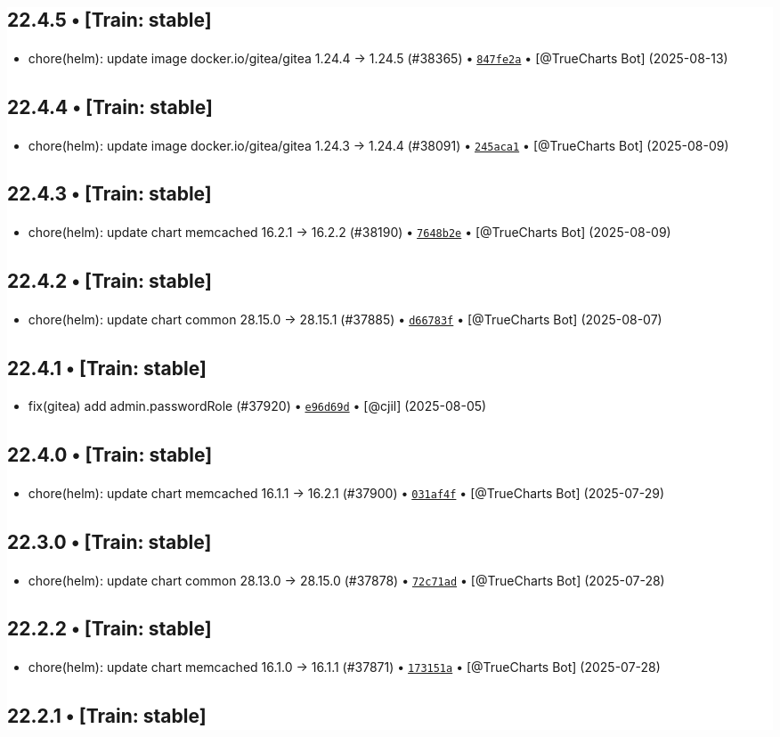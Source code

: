 ## 22.4.5 • [Train: stable]

- chore(helm): update image docker.io/gitea/gitea 1.24.4 → 1.24.5 (#38365) • [`847fe2a`](https://github.com/trueforge-org/truecharts/commit/847fe2ad78eb088312d1f201f486c2a8808b06e1) • [@TrueCharts Bot] (2025-08-13)

## 22.4.4 • [Train: stable]

- chore(helm): update image docker.io/gitea/gitea 1.24.3 → 1.24.4 (#38091) • [`245aca1`](https://github.com/trueforge-org/truecharts/commit/245aca11e608788122cdc372e3c250c022cfef3c) • [@TrueCharts Bot] (2025-08-09)

## 22.4.3 • [Train: stable]

- chore(helm): update chart memcached 16.2.1 → 16.2.2 (#38190) • [`7648b2e`](https://github.com/trueforge-org/truecharts/commit/7648b2e2f91df8e4e36334d1f6f052152909573d) • [@TrueCharts Bot] (2025-08-09)

## 22.4.2 • [Train: stable]

- chore(helm): update chart common 28.15.0 → 28.15.1 (#37885) • [`d66783f`](https://github.com/trueforge-org/truecharts/commit/d66783f56bbe966e791c9fecb02b06f646a25bde) • [@TrueCharts Bot] (2025-08-07)

## 22.4.1 • [Train: stable]

- fix(gitea) add admin.passwordRole (#37920) • [`e96d69d`](https://github.com/trueforge-org/truecharts/commit/e96d69d5b5c21d2d30394794f0da4d43ad14b45e) • [@cjil] (2025-08-05)

## 22.4.0 • [Train: stable]

- chore(helm): update chart memcached 16.1.1 → 16.2.1 (#37900) • [`031af4f`](https://github.com/trueforge-org/truecharts/commit/031af4f4643f709e33edd51f8363759e09e42a28) • [@TrueCharts Bot] (2025-07-29)

## 22.3.0 • [Train: stable]

- chore(helm): update chart common 28.13.0 → 28.15.0 (#37878) • [`72c71ad`](https://github.com/trueforge-org/truecharts/commit/72c71ad4c4326809ff4495e95f4d57131da26f0b) • [@TrueCharts Bot] (2025-07-28)

## 22.2.2 • [Train: stable]

- chore(helm): update chart memcached 16.1.0 → 16.1.1 (#37871) • [`173151a`](https://github.com/trueforge-org/truecharts/commit/173151aa95fc7fc7b96882d270bb85b941509966) • [@TrueCharts Bot] (2025-07-28)

## 22.2.1 • [Train: stable]
